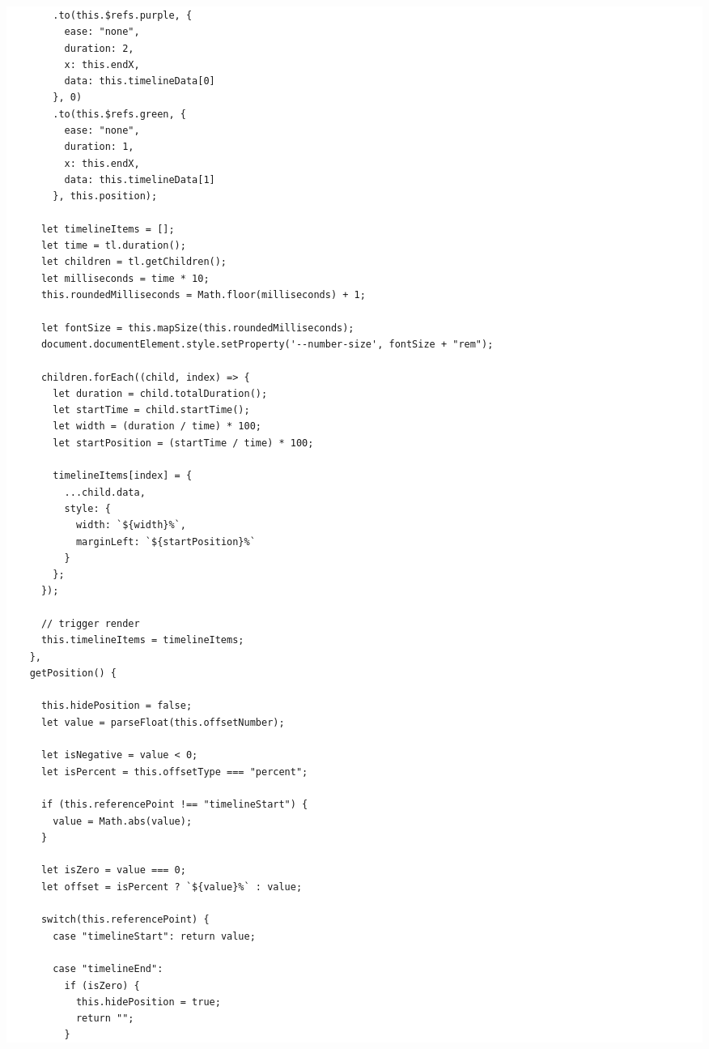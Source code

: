 ```
        .to(this.$refs.purple, {
          ease: "none",
          duration: 2,
          x: this.endX,
          data: this.timelineData[0]
        }, 0)
        .to(this.$refs.green, {
          ease: "none",
          duration: 1,
          x: this.endX,
          data: this.timelineData[1]
        }, this.position);
      
      let timelineItems = [];
      let time = tl.duration();
      let children = tl.getChildren();
      let milliseconds = time * 10;
      this.roundedMilliseconds = Math.floor(milliseconds) + 1; 
      
      let fontSize = this.mapSize(this.roundedMilliseconds);
      document.documentElement.style.setProperty('--number-size', fontSize + "rem");

      children.forEach((child, index) => {
        let duration = child.totalDuration();
        let startTime = child.startTime();
        let width = (duration / time) * 100;
        let startPosition = (startTime / time) * 100;
             
        timelineItems[index] = {
          ...child.data,
          style: {
            width: `${width}%`,
            marginLeft: `${startPosition}%`
          }
        };
      });
      
      // trigger render
      this.timelineItems = timelineItems;
    },
    getPosition() {
      
      this.hidePosition = false;
      let value = parseFloat(this.offsetNumber);
            
      let isNegative = value < 0;      
      let isPercent = this.offsetType === "percent";
      
      if (this.referencePoint !== "timelineStart") {
        value = Math.abs(value);
      }
      
      let isZero = value === 0;
      let offset = isPercent ? `${value}%` : value;
      
      switch(this.referencePoint) {
        case "timelineStart": return value;
        
        case "timelineEnd": 
          if (isZero) {
            this.hidePosition = true;
            return "";
          }
```